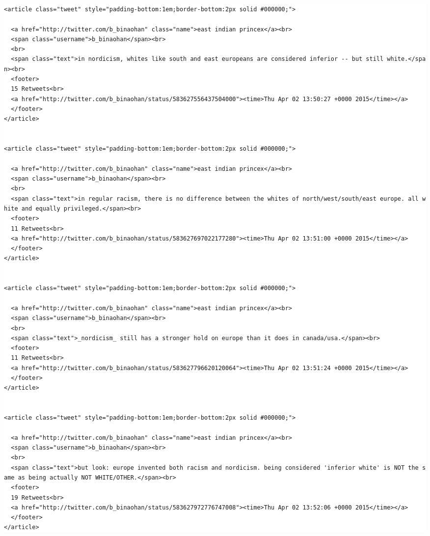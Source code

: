 
    <article class="tweet" style="padding-bottom:1em;border-bottom:2px solid #000000;">
     
      <a href="http://twitter.com/b_binaohan" class="name">east indian princex</a><br>
      <span class="username">b_binaohan</span><br>
      <br>
      <span class="text">in nordicism, whites like south and east europeans are considered inferior -- but still white.</span><br>
      <footer>
      15 Retweets<br>
      <a href="http://twitter.com/b_binaohan/status/583627556437504000"><time>Thu Apr 02 13:50:27 +0000 2015</time></a>
      </footer>
    </article>
    

    <article class="tweet" style="padding-bottom:1em;border-bottom:2px solid #000000;">
     
      <a href="http://twitter.com/b_binaohan" class="name">east indian princex</a><br>
      <span class="username">b_binaohan</span><br>
      <br>
      <span class="text">in regular racism, there is no difference between the whites of north/west/south/east europe. all white and equally privileged.</span><br>
      <footer>
      11 Retweets<br>
      <a href="http://twitter.com/b_binaohan/status/583627697022177280"><time>Thu Apr 02 13:51:00 +0000 2015</time></a>
      </footer>
    </article>
    

    <article class="tweet" style="padding-bottom:1em;border-bottom:2px solid #000000;">
     
      <a href="http://twitter.com/b_binaohan" class="name">east indian princex</a><br>
      <span class="username">b_binaohan</span><br>
      <br>
      <span class="text">_nordicism_ still has a stronger hold on europe than it does in canada/usa.</span><br>
      <footer>
      11 Retweets<br>
      <a href="http://twitter.com/b_binaohan/status/583627796620120064"><time>Thu Apr 02 13:51:24 +0000 2015</time></a>
      </footer>
    </article>
    

    <article class="tweet" style="padding-bottom:1em;border-bottom:2px solid #000000;">
     
      <a href="http://twitter.com/b_binaohan" class="name">east indian princex</a><br>
      <span class="username">b_binaohan</span><br>
      <br>
      <span class="text">but look: europe invented both racism and nordicism. being considered 'inferior white' is NOT the same as being actually NOT WHITE/OTHER.</span><br>
      <footer>
      19 Retweets<br>
      <a href="http://twitter.com/b_binaohan/status/583627972776747008"><time>Thu Apr 02 13:52:06 +0000 2015</time></a>
      </footer>
    </article>
    